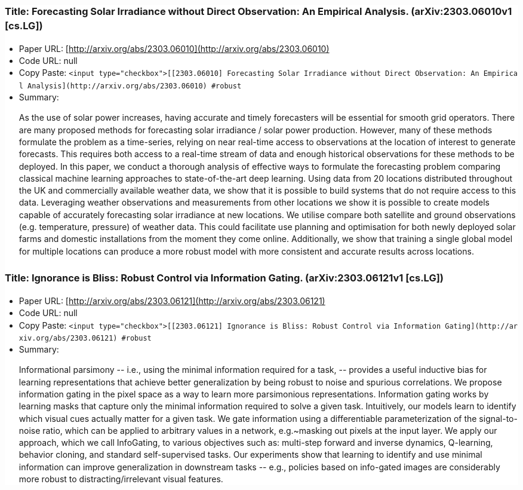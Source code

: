 ### Title: Forecasting Solar Irradiance without Direct Observation: An Empirical Analysis. (arXiv:2303.06010v1 [cs.LG])
* Paper URL: [http://arxiv.org/abs/2303.06010](http://arxiv.org/abs/2303.06010)
* Code URL: null
* Copy Paste: `<input type="checkbox">[[2303.06010] Forecasting Solar Irradiance without Direct Observation: An Empirical Analysis](http://arxiv.org/abs/2303.06010) #robust`
* Summary: <p>As the use of solar power increases, having accurate and timely forecasters
will be essential for smooth grid operators. There are many proposed methods
for forecasting solar irradiance / solar power production. However, many of
these methods formulate the problem as a time-series, relying on near real-time
access to observations at the location of interest to generate forecasts. This
requires both access to a real-time stream of data and enough historical
observations for these methods to be deployed. In this paper, we conduct a
thorough analysis of effective ways to formulate the forecasting problem
comparing classical machine learning approaches to state-of-the-art deep
learning. Using data from 20 locations distributed throughout the UK and
commercially available weather data, we show that it is possible to build
systems that do not require access to this data. Leveraging weather
observations and measurements from other locations we show it is possible to
create models capable of accurately forecasting solar irradiance at new
locations. We utilise compare both satellite and ground observations (e.g.
temperature, pressure) of weather data. This could facilitate use planning and
optimisation for both newly deployed solar farms and domestic installations
from the moment they come online. Additionally, we show that training a single
global model for multiple locations can produce a more robust model with more
consistent and accurate results across locations.
</p>

### Title: Ignorance is Bliss: Robust Control via Information Gating. (arXiv:2303.06121v1 [cs.LG])
* Paper URL: [http://arxiv.org/abs/2303.06121](http://arxiv.org/abs/2303.06121)
* Code URL: null
* Copy Paste: `<input type="checkbox">[[2303.06121] Ignorance is Bliss: Robust Control via Information Gating](http://arxiv.org/abs/2303.06121) #robust`
* Summary: <p>Informational parsimony -- i.e., using the minimal information required for a
task, -- provides a useful inductive bias for learning representations that
achieve better generalization by being robust to noise and spurious
correlations. We propose information gating in the pixel space as a way to
learn more parsimonious representations. Information gating works by learning
masks that capture only the minimal information required to solve a given task.
Intuitively, our models learn to identify which visual cues actually matter for
a given task. We gate information using a differentiable parameterization of
the signal-to-noise ratio, which can be applied to arbitrary values in a
network, e.g.~masking out pixels at the input layer. We apply our approach,
which we call InfoGating, to various objectives such as: multi-step forward and
inverse dynamics, Q-learning, behavior cloning, and standard self-supervised
tasks. Our experiments show that learning to identify and use minimal
information can improve generalization in downstream tasks -- e.g., policies
based on info-gated images are considerably more robust to
distracting/irrelevant visual features.
</p>
